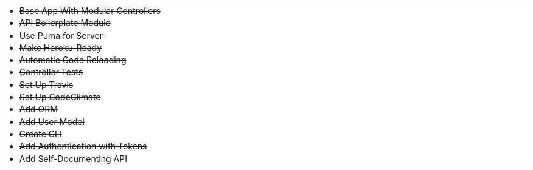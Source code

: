 * ~~Base App With Modular Controllers~~
* ~~API Boilerplate Module~~
* ~~Use Puma for Server~~
* ~~Make Heroku-Ready~~
* ~~Automatic Code Reloading~~
* ~~Controller Tests~~
* ~~Set Up Travis~~
* ~~Set Up CodeClimate~~
* ~~Add ORM~~
* ~~Add User Model~~
* ~~Create CLI~~
* ~~Add Authentication with Tokens~~
* Add Self-Documenting API